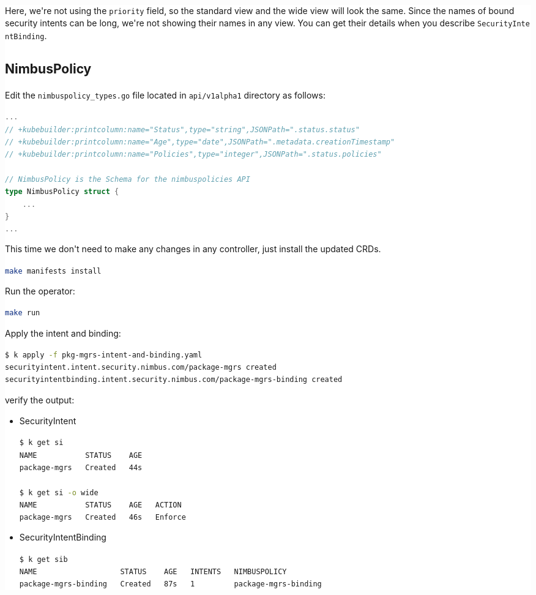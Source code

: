 Here, we're not using the `priority` field, so the standard view and the wide view will look the same. Since the names of bound security intents can be long, we're not showing their names in any view. You can get their details when you describe `SecurityIntentBinding`.

## NimbusPolicy

Edit the `nimbuspolicy_types.go` file located in `api/v1alpha1` directory as follows:

```go
...
// +kubebuilder:printcolumn:name="Status",type="string",JSONPath=".status.status"
// +kubebuilder:printcolumn:name="Age",type="date",JSONPath=".metadata.creationTimestamp"
// +kubebuilder:printcolumn:name="Policies",type="integer",JSONPath=".status.policies"

// NimbusPolicy is the Schema for the nimbuspolicies API
type NimbusPolicy struct {
    ...
}
...
```

This time we don't need to make any changes in any controller, just install the updated CRDs.

```bash
make manifests install
```

Run the operator:

```bash
make run
```

Apply the intent and binding:

```bash
$ k apply -f pkg-mgrs-intent-and-binding.yaml
securityintent.intent.security.nimbus.com/package-mgrs created
securityintentbinding.intent.security.nimbus.com/package-mgrs-binding created
```

verify the output:

* SecurityIntent
    
    ```bash
    $ k get si
    NAME           STATUS    AGE
    package-mgrs   Created   44s
    
    $ k get si -o wide
    NAME           STATUS    AGE   ACTION
    package-mgrs   Created   46s   Enforce
    ```
    
* SecurityIntentBinding
    
    ```bash
    $ k get sib
    NAME                   STATUS    AGE   INTENTS   NIMBUSPOLICY
    package-mgrs-binding   Created   87s   1         package-mgrs-binding
    